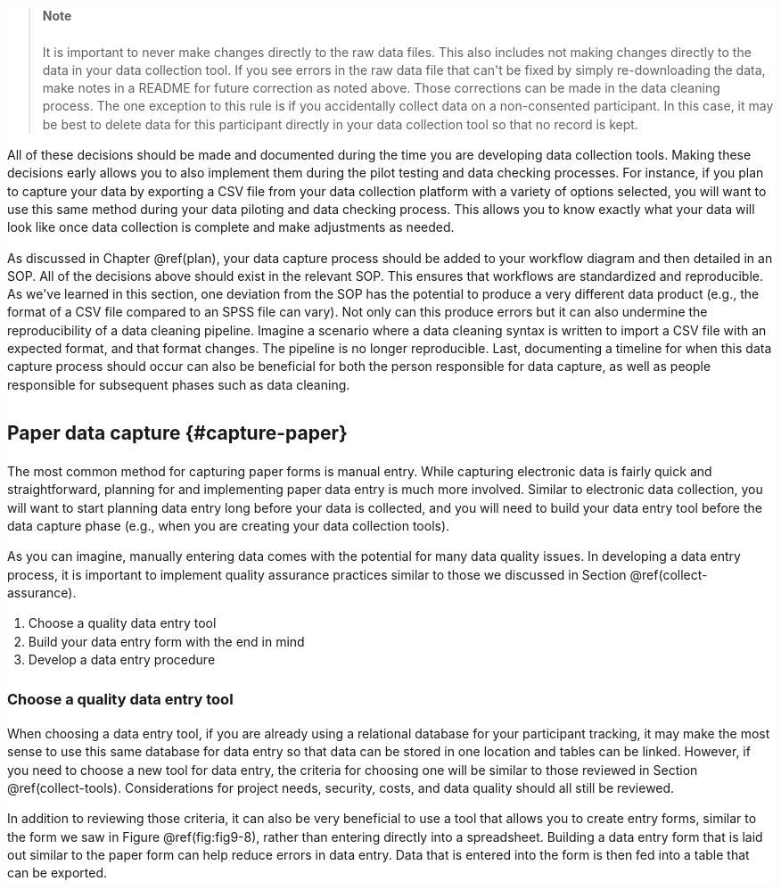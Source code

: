 > **Note** <br> <br>
It is important to never make changes directly to the raw data files. This also includes not making changes directly to the data in your data collection tool. If you see errors in the raw data file that can't be fixed by simply re-downloading the data, make notes in a README for future correction as noted above. Those corrections can be made in the data cleaning process. The one exception to this rule is if you accidentally collect data on a non-consented participant. In this case, it may be best to delete data for this participant directly in your data collection tool so that no record is kept.

All of these decisions should be made and documented during the time you are developing data collection tools. Making these decisions early allows you to also implement them during the pilot testing and data checking processes. For instance, if you plan to capture your data by exporting a CSV file from your data collection platform with a variety of options selected, you will want to use this same method during your data piloting and data checking process. This allows you to know exactly what your data will look like once data collection is complete and make adjustments as needed.

As discussed in Chapter \@ref(plan), your data capture process should be added to your workflow diagram and then detailed in an SOP. All of the decisions above should exist in the relevant SOP. This ensures that workflows are standardized and reproducible. As we've learned in this section, one deviation from the SOP has the potential to produce a very different data product (e.g., the format of a CSV file compared to an SPSS file can vary). Not only can this produce errors but it can also undermine the reproducibility of a data cleaning pipeline. Imagine a scenario where a data cleaning syntax is written to import a CSV file with an expected format, and that format changes. The pipeline is no longer reproducible. Last, documenting a timeline for when this data capture process should occur can also be beneficial for both the person responsible for data capture, as well as people responsible for subsequent phases such as data cleaning.

## Paper data capture {#capture-paper}

The most common method for capturing paper forms is manual entry. While capturing electronic data is fairly quick and straightforward, planning for and implementing paper data entry is much more involved. Similar to electronic data collection, you will want to start planning data entry long before your data is collected, and you will need to build your data entry tool before the data capture phase (e.g., when you are creating your data collection tools).

As you can imagine, manually entering data comes with the potential for many data quality issues. In developing a data entry process, it is important to implement quality assurance practices similar to those we discussed in Section \@ref(collect-assurance).

1. Choose a quality data entry tool
1. Build your data entry form with the end in mind
1. Develop a data entry procedure

### Choose a quality data entry tool

When choosing a data entry tool, if you are already using a relational database for your participant tracking, it may make the most sense to use this same database for data entry so that data can be stored in one location and tables can be linked. However, if you need to choose a new tool for data entry, the criteria for choosing one will be similar to those reviewed in Section \@ref(collect-tools). Considerations for project needs, security, costs, and data quality should all still be reviewed.

In addition to reviewing those criteria, it can also be very beneficial to use a tool that allows you to create entry forms, similar to the form we saw in Figure \@ref(fig:fig9-8), rather than entering directly into a spreadsheet. Building a data entry form that is laid out similar to the paper form can help reduce errors in data entry. Data that is entered into the form is then fed into a table that can be exported.
